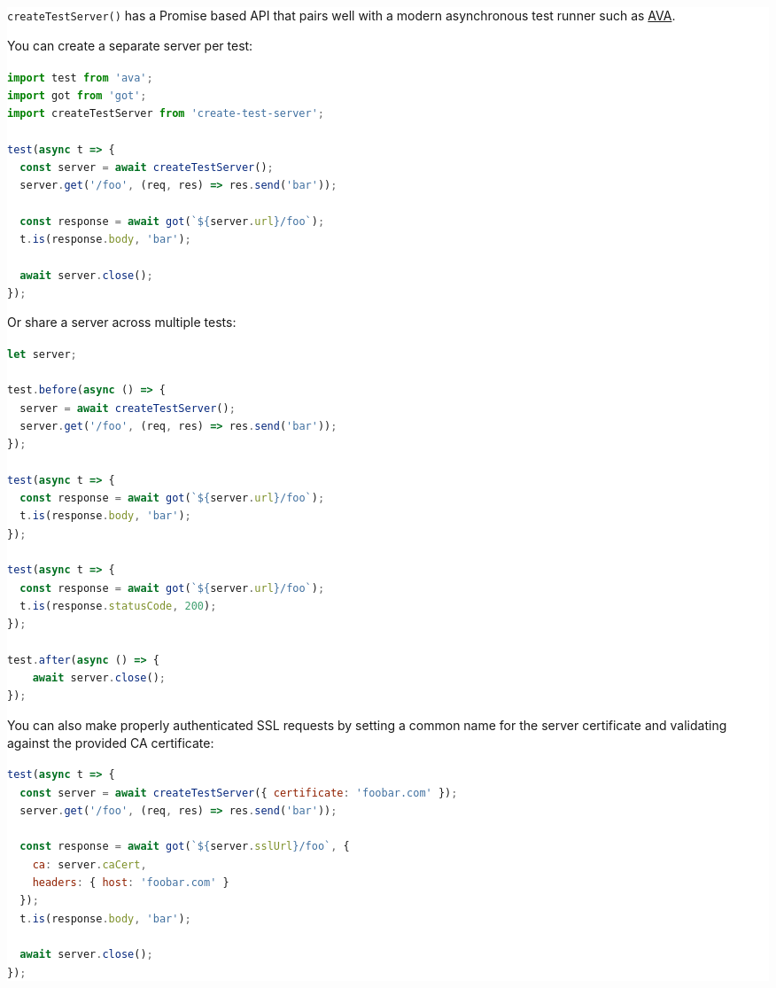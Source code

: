 `createTestServer()` has a Promise based API that pairs well with a modern asynchronous test runner such as [AVA](https://github.com/avajs/ava).

You can create a separate server per test:

```js
import test from 'ava';
import got from 'got';
import createTestServer from 'create-test-server';

test(async t => {
  const server = await createTestServer();
  server.get('/foo', (req, res) => res.send('bar'));

  const response = await got(`${server.url}/foo`);
  t.is(response.body, 'bar');

  await server.close();
});
```

Or share a server across multiple tests:

```js
let server;

test.before(async () => {
  server = await createTestServer();
  server.get('/foo', (req, res) => res.send('bar'));
});

test(async t => {
  const response = await got(`${server.url}/foo`);
  t.is(response.body, 'bar');
});

test(async t => {
  const response = await got(`${server.url}/foo`);
  t.is(response.statusCode, 200);
});

test.after(async () => {
	await server.close();
});
```

You can also make properly authenticated SSL requests by setting a common name for the server certificate and validating against the provided CA certificate:

```js
test(async t => {
  const server = await createTestServer({ certificate: 'foobar.com' });
  server.get('/foo', (req, res) => res.send('bar'));

  const response = await got(`${server.sslUrl}/foo`, {
    ca: server.caCert,
    headers: { host: 'foobar.com' }
  });
  t.is(response.body, 'bar');

  await server.close();
});
```
